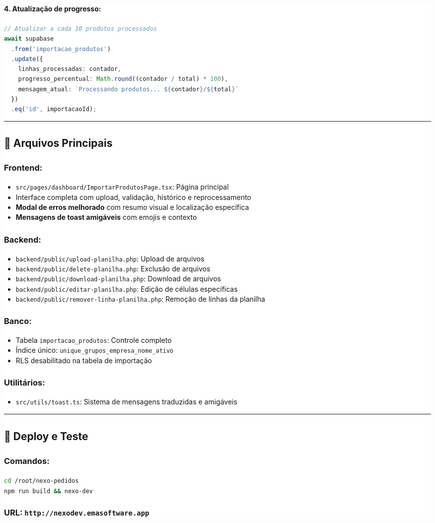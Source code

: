 #### 4. Atualização de progresso:
```typescript
// Atualizar a cada 10 produtos processados
await supabase
  .from('importacao_produtos')
  .update({
    linhas_processadas: contador,
    progresso_percentual: Math.round((contador / total) * 100),
    mensagem_atual: `Processando produtos... ${contador}/${total}`
  })
  .eq('id', importacaoId);
```

---

## 🔧 Arquivos Principais

### Frontend:
- `src/pages/dashboard/ImportarProdutosPage.tsx`: Página principal
- Interface completa com upload, validação, histórico e reprocessamento
- **Modal de erros melhorado** com resumo visual e localização específica
- **Mensagens de toast amigáveis** com emojis e contexto

### Backend:
- `backend/public/upload-planilha.php`: Upload de arquivos
- `backend/public/delete-planilha.php`: Exclusão de arquivos
- `backend/public/download-planilha.php`: Download de arquivos
- `backend/public/editar-planilha.php`: Edição de células específicas
- `backend/public/remover-linha-planilha.php`: Remoção de linhas da planilha

### Banco:
- Tabela `importacao_produtos`: Controle completo
- Índice único: `unique_grupos_empresa_nome_ativo`
- RLS desabilitado na tabela de importação

### Utilitários:
- `src/utils/toast.ts`: Sistema de mensagens traduzidas e amigáveis

---

## 🚀 Deploy e Teste

### Comandos:
```bash
cd /root/nexo-pedidos
npm run build && nexo-dev
```

### URL: `http://nexodev.emasoftware.app`
